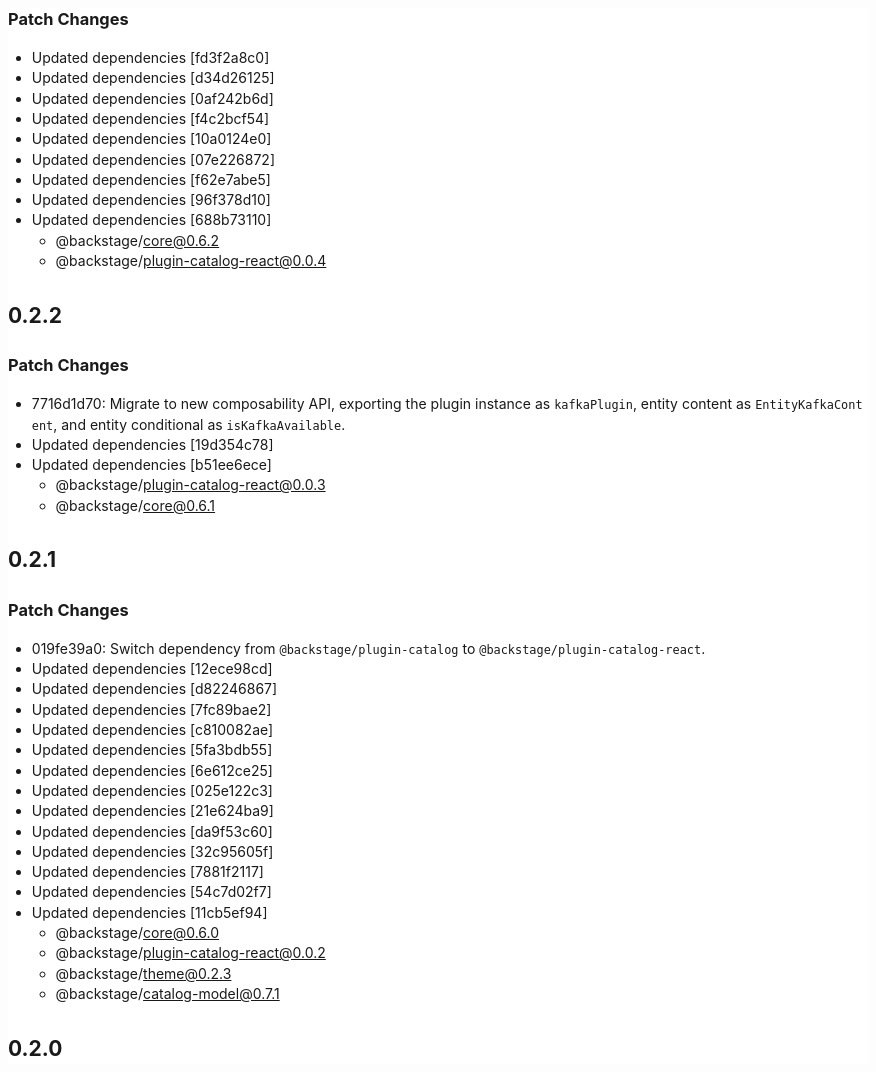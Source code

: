 ### Patch Changes

- Updated dependencies [fd3f2a8c0]
- Updated dependencies [d34d26125]
- Updated dependencies [0af242b6d]
- Updated dependencies [f4c2bcf54]
- Updated dependencies [10a0124e0]
- Updated dependencies [07e226872]
- Updated dependencies [f62e7abe5]
- Updated dependencies [96f378d10]
- Updated dependencies [688b73110]
  - @backstage/core@0.6.2
  - @backstage/plugin-catalog-react@0.0.4

## 0.2.2

### Patch Changes

- 7716d1d70: Migrate to new composability API, exporting the plugin instance as `kafkaPlugin`, entity content as `EntityKafkaContent`, and entity conditional as `isKafkaAvailable`.
- Updated dependencies [19d354c78]
- Updated dependencies [b51ee6ece]
  - @backstage/plugin-catalog-react@0.0.3
  - @backstage/core@0.6.1

## 0.2.1

### Patch Changes

- 019fe39a0: Switch dependency from `@backstage/plugin-catalog` to `@backstage/plugin-catalog-react`.
- Updated dependencies [12ece98cd]
- Updated dependencies [d82246867]
- Updated dependencies [7fc89bae2]
- Updated dependencies [c810082ae]
- Updated dependencies [5fa3bdb55]
- Updated dependencies [6e612ce25]
- Updated dependencies [025e122c3]
- Updated dependencies [21e624ba9]
- Updated dependencies [da9f53c60]
- Updated dependencies [32c95605f]
- Updated dependencies [7881f2117]
- Updated dependencies [54c7d02f7]
- Updated dependencies [11cb5ef94]
  - @backstage/core@0.6.0
  - @backstage/plugin-catalog-react@0.0.2
  - @backstage/theme@0.2.3
  - @backstage/catalog-model@0.7.1

## 0.2.0
